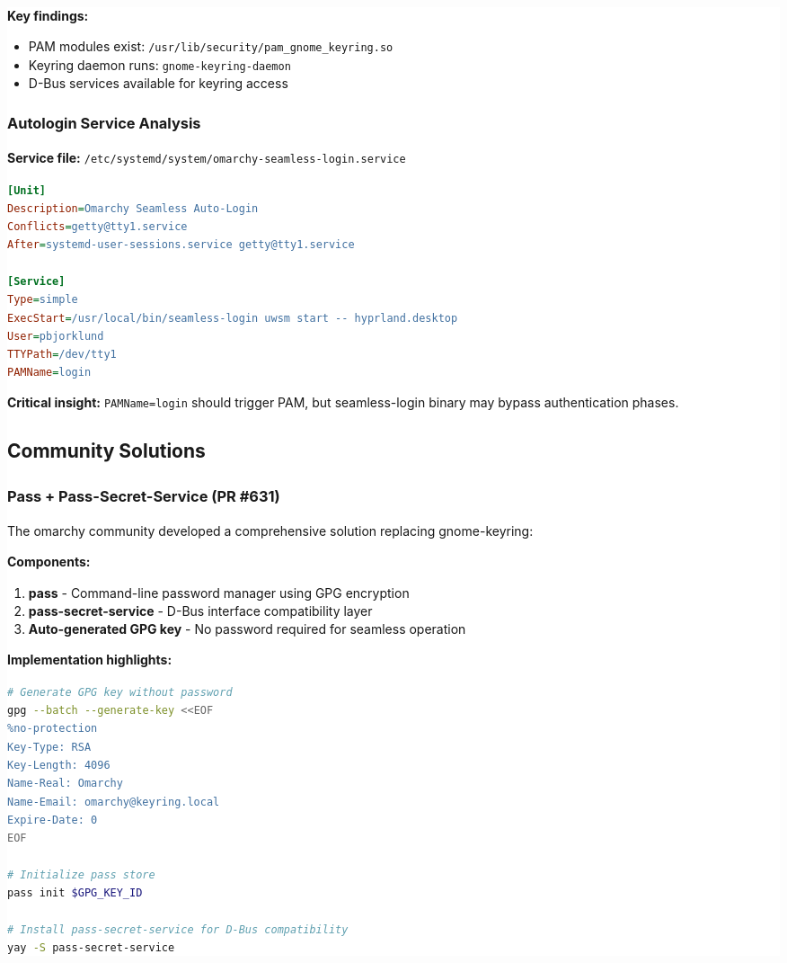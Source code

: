 **Key findings:**
- PAM modules exist: `/usr/lib/security/pam_gnome_keyring.so`
- Keyring daemon runs: `gnome-keyring-daemon`
- D-Bus services available for keyring access

### Autologin Service Analysis
**Service file:** `/etc/systemd/system/omarchy-seamless-login.service`
```ini
[Unit]
Description=Omarchy Seamless Auto-Login
Conflicts=getty@tty1.service
After=systemd-user-sessions.service getty@tty1.service

[Service]
Type=simple
ExecStart=/usr/local/bin/seamless-login uwsm start -- hyprland.desktop
User=pbjorklund
TTYPath=/dev/tty1
PAMName=login
```

**Critical insight:** `PAMName=login` should trigger PAM, but seamless-login binary may bypass authentication phases.

## Community Solutions

### Pass + Pass-Secret-Service (PR #631)
The omarchy community developed a comprehensive solution replacing gnome-keyring:

**Components:**
1. **pass** - Command-line password manager using GPG encryption
2. **pass-secret-service** - D-Bus interface compatibility layer
3. **Auto-generated GPG key** - No password required for seamless operation

**Implementation highlights:**
```bash
# Generate GPG key without password
gpg --batch --generate-key <<EOF
%no-protection
Key-Type: RSA
Key-Length: 4096
Name-Real: Omarchy
Name-Email: omarchy@keyring.local
Expire-Date: 0
EOF

# Initialize pass store
pass init $GPG_KEY_ID

# Install pass-secret-service for D-Bus compatibility
yay -S pass-secret-service
```
